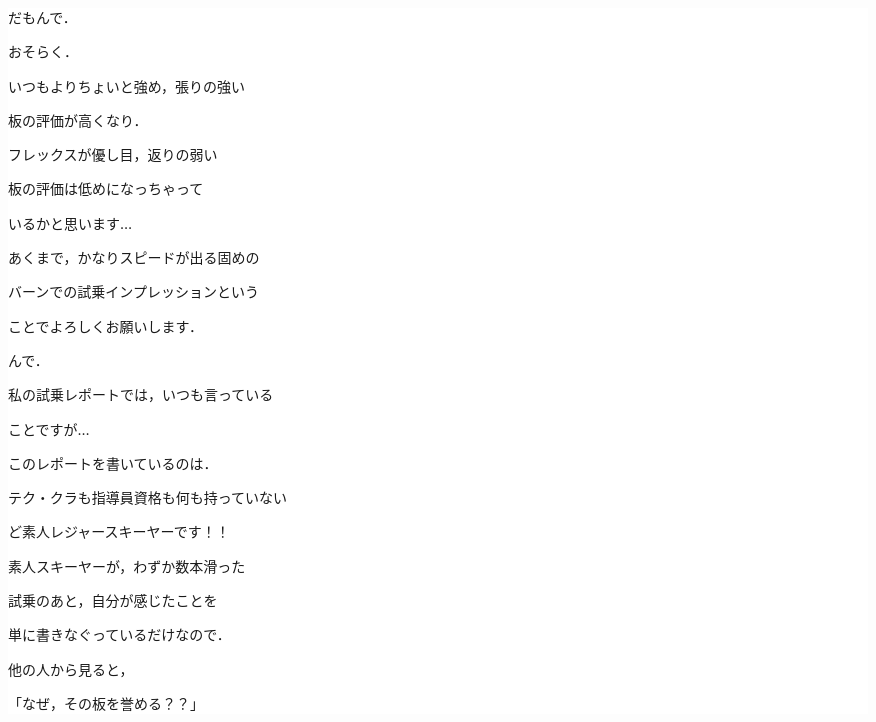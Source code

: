 





だもんで．


おそらく．


いつもよりちょいと強め，張りの強い


板の評価が高くなり．


フレックスが優し目，返りの弱い


板の評価は低めになっちゃって


いるかと思います…





あくまで，かなりスピードが出る固めの


バーンでの試乗インプレッションという


ことでよろしくお願いします．





んで．


私の試乗レポートでは，いつも言っている


ことですが…


このレポートを書いているのは．


テク・クラも指導員資格も何も持っていない


ど素人レジャースキーヤーです！！





素人スキーヤーが，わずか数本滑った


試乗のあと，自分が感じたことを


単に書きなぐっているだけなので．


他の人から見ると，


「なぜ，その板を誉める？？」
